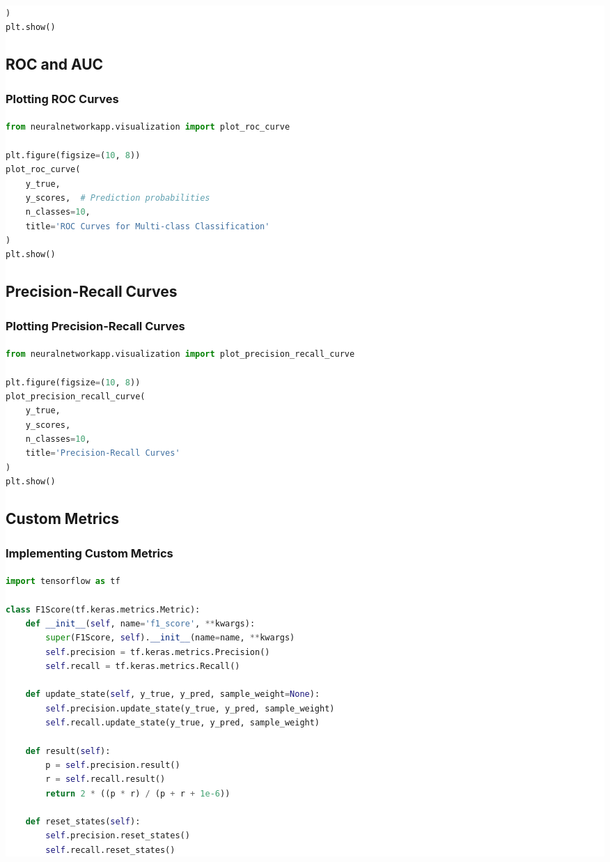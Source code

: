 ```python
)
plt.show()
```

## ROC and AUC

### Plotting ROC Curves
```python
from neuralnetworkapp.visualization import plot_roc_curve

plt.figure(figsize=(10, 8))
plot_roc_curve(
    y_true,
    y_scores,  # Prediction probabilities
    n_classes=10,
    title='ROC Curves for Multi-class Classification'
)
plt.show()
```

## Precision-Recall Curves

### Plotting Precision-Recall Curves
```python
from neuralnetworkapp.visualization import plot_precision_recall_curve

plt.figure(figsize=(10, 8))
plot_precision_recall_curve(
    y_true,
    y_scores,
    n_classes=10,
    title='Precision-Recall Curves'
)
plt.show()
```

## Custom Metrics

### Implementing Custom Metrics
```python
import tensorflow as tf

class F1Score(tf.keras.metrics.Metric):
    def __init__(self, name='f1_score', **kwargs):
        super(F1Score, self).__init__(name=name, **kwargs)
        self.precision = tf.keras.metrics.Precision()
        self.recall = tf.keras.metrics.Recall()
        
    def update_state(self, y_true, y_pred, sample_weight=None):
        self.precision.update_state(y_true, y_pred, sample_weight)
        self.recall.update_state(y_true, y_pred, sample_weight)
        
    def result(self):
        p = self.precision.result()
        r = self.recall.result()
        return 2 * ((p * r) / (p + r + 1e-6))
        
    def reset_states(self):
        self.precision.reset_states()
        self.recall.reset_states()

```